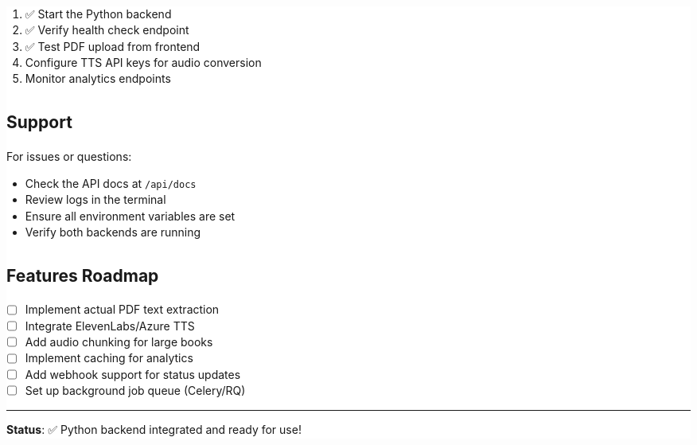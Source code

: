 1. ✅ Start the Python backend
2. ✅ Verify health check endpoint
3. ✅ Test PDF upload from frontend
4. Configure TTS API keys for audio conversion
5. Monitor analytics endpoints

## Support

For issues or questions:
- Check the API docs at `/api/docs`
- Review logs in the terminal
- Ensure all environment variables are set
- Verify both backends are running

## Features Roadmap

- [ ] Implement actual PDF text extraction
- [ ] Integrate ElevenLabs/Azure TTS
- [ ] Add audio chunking for large books
- [ ] Implement caching for analytics
- [ ] Add webhook support for status updates
- [ ] Set up background job queue (Celery/RQ)

---

**Status**: ✅ Python backend integrated and ready for use!
